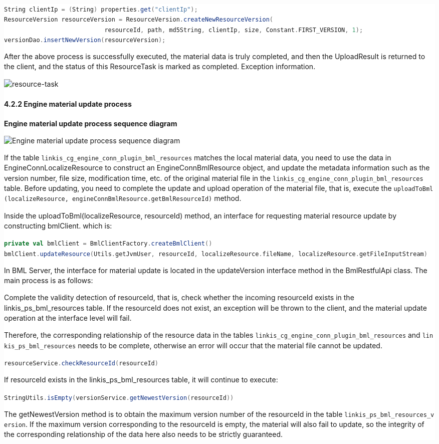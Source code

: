 ```scala
String clientIp = (String) properties.get("clientIp");
ResourceVersion resourceVersion = ResourceVersion.createNewResourceVersion(
                            resourceId, path, md5String, clientIp, size, Constant.FIRST_VERSION, 1);
versionDao.insertNewVersion(resourceVersion);
```

After the above process is successfully executed, the material data is truly completed, and then the UploadResult is returned to the client, and the status of this ResourceTask is marked as completed. Exception information.

![resource-task](/Images/Architecture/Public_Enhancement_Service/engine_bml/resource-task.png)

#### 4.2.2 Engine material update process

**Engine material update process sequence diagram**

![Engine material update process sequence diagram](/Images/Architecture/Public_Enhancement_Service/engine_bml/engine-bml-update-shixu.png)

If the table `linkis_cg_engine_conn_plugin_bml_resources` matches the local material data, you need to use the data in EngineConnLocalizeResource to construct an EngineConnBmlResource object, and update the metadata information such as the version number, file size, modification time, etc. of the original material file in the `linkis_cg_engine_conn_plugin_bml_resources` table. Before updating, you need to complete the update and upload operation of the material file, that is, execute the `uploadToBml(localizeResource, engineConnBmlResource.getBmlResourceId)` method.

Inside the uploadToBml(localizeResource, resourceId) method, an interface for requesting material resource update by constructing bmlClient. which is:

```scala
private val bmlClient = BmlClientFactory.createBmlClient()
bmlClient.updateResource(Utils.getJvmUser, resourceId, localizeResource.fileName, localizeResource.getFileInputStream)
```

In BML Server, the interface for material update is located in the updateVersion interface method in the BmlRestfulApi class. The main process is as follows:

Complete the validity detection of resourceId, that is, check whether the incoming resourceId exists in the linkis_ps_bml_resources table. If the resourceId does not exist, an exception will be thrown to the client, and the material update operation at the interface level will fail.

Therefore, the corresponding relationship of the resource data in the tables `linkis_cg_engine_conn_plugin_bml_resources` and `linkis_ps_bml_resources` needs to be complete, otherwise an error will occur that the material file cannot be updated.

```scala
resourceService.checkResourceId(resourceId)
```

If resourceId exists in the linkis_ps_bml_resources table, it will continue to execute:

```scala
StringUtils.isEmpty(versionService.getNewestVersion(resourceId))
````

The getNewestVersion method is to obtain the maximum version number of the resourceId in the table `linkis_ps_bml_resources_version`. If the maximum version corresponding to the resourceId is empty, the material will also fail to update, so the integrity of the corresponding relationship of the data here also needs to be strictly guaranteed.
